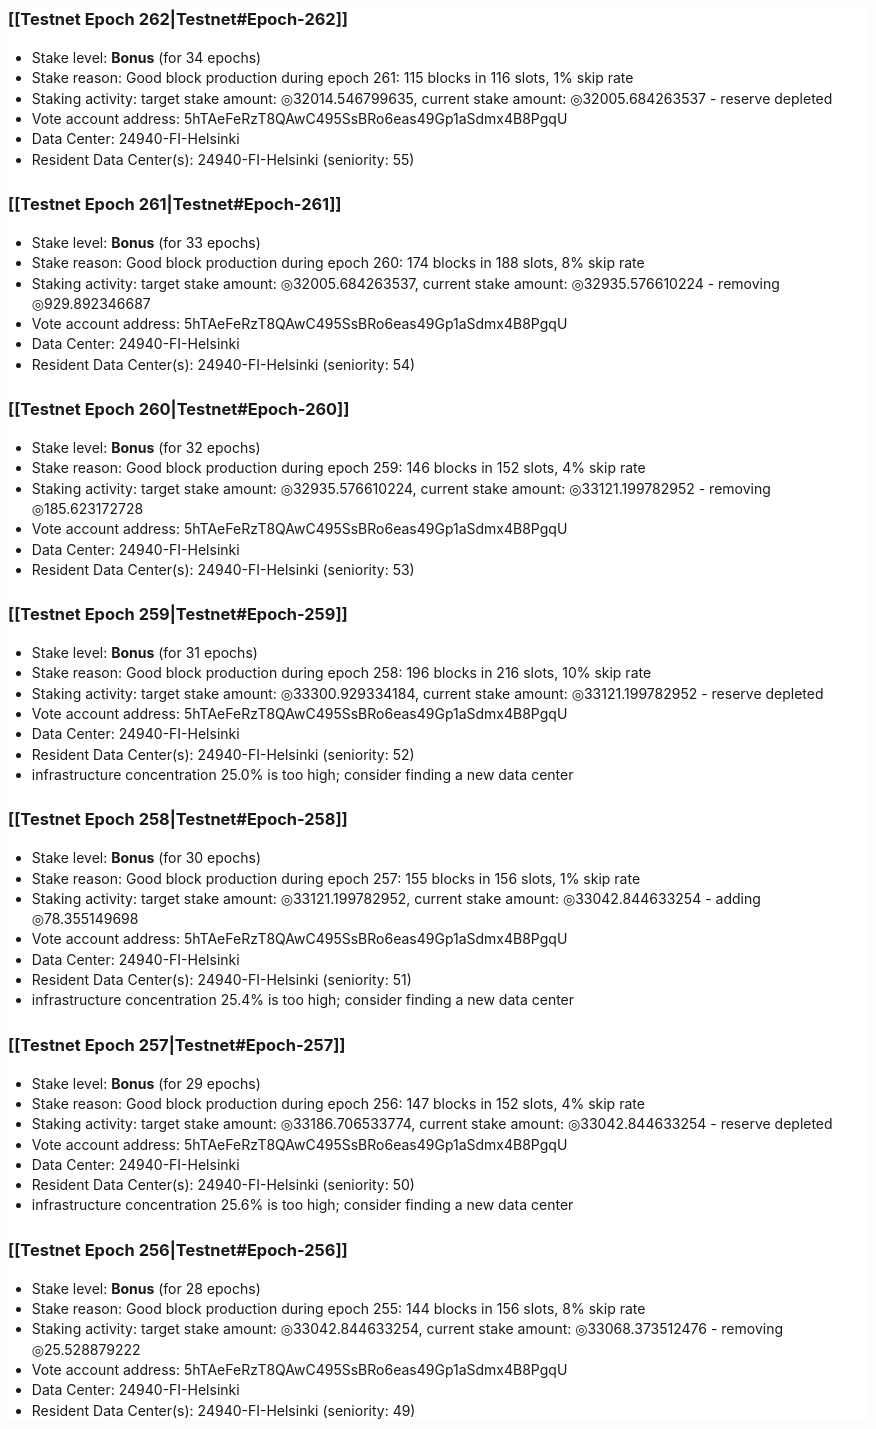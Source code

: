 ### [[Testnet Epoch 262|Testnet#Epoch-262]]
* Stake level: **Bonus** (for 34 epochs)
* Stake reason: Good block production during epoch 261: 115 blocks in 116 slots, 1% skip rate
* Staking activity: target stake amount: ◎32014.546799635, current stake amount: ◎32005.684263537 - reserve depleted
* Vote account address: 5hTAeFeRzT8QAwC495SsBRo6eas49Gp1aSdmx4B8PgqU
* Data Center: 24940-FI-Helsinki
* Resident Data Center(s): 24940-FI-Helsinki (seniority: 55)
### [[Testnet Epoch 261|Testnet#Epoch-261]]
* Stake level: **Bonus** (for 33 epochs)
* Stake reason: Good block production during epoch 260: 174 blocks in 188 slots, 8% skip rate
* Staking activity: target stake amount: ◎32005.684263537, current stake amount: ◎32935.576610224 - removing ◎929.892346687
* Vote account address: 5hTAeFeRzT8QAwC495SsBRo6eas49Gp1aSdmx4B8PgqU
* Data Center: 24940-FI-Helsinki
* Resident Data Center(s): 24940-FI-Helsinki (seniority: 54)
### [[Testnet Epoch 260|Testnet#Epoch-260]]
* Stake level: **Bonus** (for 32 epochs)
* Stake reason: Good block production during epoch 259: 146 blocks in 152 slots, 4% skip rate
* Staking activity: target stake amount: ◎32935.576610224, current stake amount: ◎33121.199782952 - removing ◎185.623172728
* Vote account address: 5hTAeFeRzT8QAwC495SsBRo6eas49Gp1aSdmx4B8PgqU
* Data Center: 24940-FI-Helsinki
* Resident Data Center(s): 24940-FI-Helsinki (seniority: 53)
### [[Testnet Epoch 259|Testnet#Epoch-259]]
* Stake level: **Bonus** (for 31 epochs)
* Stake reason: Good block production during epoch 258: 196 blocks in 216 slots, 10% skip rate
* Staking activity: target stake amount: ◎33300.929334184, current stake amount: ◎33121.199782952 - reserve depleted
* Vote account address: 5hTAeFeRzT8QAwC495SsBRo6eas49Gp1aSdmx4B8PgqU
* Data Center: 24940-FI-Helsinki
* Resident Data Center(s): 24940-FI-Helsinki (seniority: 52)
* infrastructure concentration 25.0% is too high; consider finding a new data center
### [[Testnet Epoch 258|Testnet#Epoch-258]]
* Stake level: **Bonus** (for 30 epochs)
* Stake reason: Good block production during epoch 257: 155 blocks in 156 slots, 1% skip rate
* Staking activity: target stake amount: ◎33121.199782952, current stake amount: ◎33042.844633254 - adding ◎78.355149698
* Vote account address: 5hTAeFeRzT8QAwC495SsBRo6eas49Gp1aSdmx4B8PgqU
* Data Center: 24940-FI-Helsinki
* Resident Data Center(s): 24940-FI-Helsinki (seniority: 51)
* infrastructure concentration 25.4% is too high; consider finding a new data center
### [[Testnet Epoch 257|Testnet#Epoch-257]]
* Stake level: **Bonus** (for 29 epochs)
* Stake reason: Good block production during epoch 256: 147 blocks in 152 slots, 4% skip rate
* Staking activity: target stake amount: ◎33186.706533774, current stake amount: ◎33042.844633254 - reserve depleted
* Vote account address: 5hTAeFeRzT8QAwC495SsBRo6eas49Gp1aSdmx4B8PgqU
* Data Center: 24940-FI-Helsinki
* Resident Data Center(s): 24940-FI-Helsinki (seniority: 50)
* infrastructure concentration 25.6% is too high; consider finding a new data center
### [[Testnet Epoch 256|Testnet#Epoch-256]]
* Stake level: **Bonus** (for 28 epochs)
* Stake reason: Good block production during epoch 255: 144 blocks in 156 slots, 8% skip rate
* Staking activity: target stake amount: ◎33042.844633254, current stake amount: ◎33068.373512476 - removing ◎25.528879222
* Vote account address: 5hTAeFeRzT8QAwC495SsBRo6eas49Gp1aSdmx4B8PgqU
* Data Center: 24940-FI-Helsinki
* Resident Data Center(s): 24940-FI-Helsinki (seniority: 49)